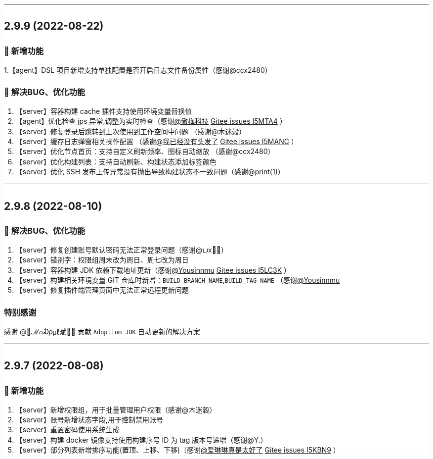 ------

## 2.9.9 (2022-08-22)

### 🐣 新增功能

1.【agent】DSL 项目新增支持单独配置是否开启日志文件备份属性（感谢@ccx2480）

### 🐞 解决BUG、优化功能

1. 【server】容器构建 cache 插件支持使用环境变量替换值
2. 【agent】优化检查 jps 异常,调整为实时检查（感谢[@傲梅科技](https://gitee.com/aomeitech) [Gitee issues I5MTA4](https://gitee.com/dromara/Jpom/issues/I5MTA4) ）
3. 【server】修复登录后跳转到上次使用到工作空间中问题 （感谢@木迷榖）
4. 【server】缓存日志弹窗相关操作配置 （感谢[@我已经没有头发了](https://gitee.com/christina204) [Gitee issues I5MANC](https://gitee.com/dromara/Jpom/issues/I5MANC) ）
5. 【server】优化节点首页：支持自定义刷新频率、图标自动缩放 （感谢@ccx2480）
6. 【server】优化构建列表：支持自动刷新、构建状态添加标签颜色
7. 【server】优化 SSH 发布上传异常没有抛出导致构建状态不一致问题（感谢@print(1)）

------

## 2.9.8 (2022-08-10)

### 🐞 解决BUG、优化功能

1. 【server】修复创建账号默认密码无法正常登录问题（感谢@ʟᴊx💎💎）
2. 【server】错别字：权限组周末改为周日、周七改为周日
3. 【server】容器构建 JDK 依赖下载地址更新（感谢[@Yousinnmu](https://gitee.com/yang-xinwu) [Gitee issues I5LC3K](https://gitee.com/dromara/Jpom/issues/I5LC3K) ）
4. 【server】构建相关环境变量 GIT 仓库时新增：`BUILD_BRANCH_NAME`,`BUILD_TAG_NAME` （感谢[@Yousinnmu](https://gitee.com/yang-xinwu)
5. 【server】修复插件端管理页面中无法正常远程更新问题

### 特别感谢

感谢 [@💎ℳ๓₯㎕斌💎💘](https://weihongbin.com/)  贡献 `Adoptium JDK` 自动更新的解决方案

------

## 2.9.7 (2022-08-08)

### 🐣 新增功能

1. 【server】新增权限组，用于批量管理用户权限（感谢@木迷榖）
2. 【server】账号新增状态字段,用于控制禁用账号
3. 【server】重置密码使用系统生成
4. 【server】构建 docker 镜像支持使用构建序号 ID 为 tag 版本号递增（感谢@Y.）
5. 【server】部分列表新增排序功能(置顶、上移、下移)（感谢[@爱琳琳真是太好了](https://gitee.com/qiqi513_admin) [Gitee issues I5KBN9](https://gitee.com/dromara/Jpom/issues/I5KBN9) ）
